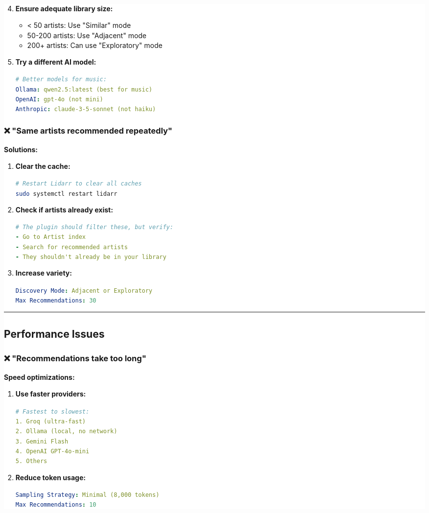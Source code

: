 4. **Ensure adequate library size:**
   - < 50 artists: Use "Similar" mode
   - 50-200 artists: Use "Adjacent" mode
   - 200+ artists: Can use "Exploratory" mode

5. **Try a different AI model:**
   ```yaml
   # Better models for music:
   Ollama: qwen2.5:latest (best for music)
   OpenAI: gpt-4o (not mini)
   Anthropic: claude-3-5-sonnet (not haiku)
   ```

### ❌ "Same artists recommended repeatedly"

**Solutions:**

1. **Clear the cache:**
   ```bash
   # Restart Lidarr to clear all caches
   sudo systemctl restart lidarr
   ```

2. **Check if artists already exist:**
   ```yaml
   # The plugin should filter these, but verify:
   - Go to Artist index
   - Search for recommended artists
   - They shouldn't already be in your library
   ```

3. **Increase variety:**
   ```yaml
   Discovery Mode: Adjacent or Exploratory
   Max Recommendations: 30
   ```

---

## Performance Issues

### ❌ "Recommendations take too long"

**Speed optimizations:**

1. **Use faster providers:**
   ```yaml
   # Fastest to slowest:
   1. Groq (ultra-fast)
   2. Ollama (local, no network)
   3. Gemini Flash
   4. OpenAI GPT-4o-mini
   5. Others
   ```

2. **Reduce token usage:**
   ```yaml
   Sampling Strategy: Minimal (8,000 tokens)
   Max Recommendations: 10
   ```
